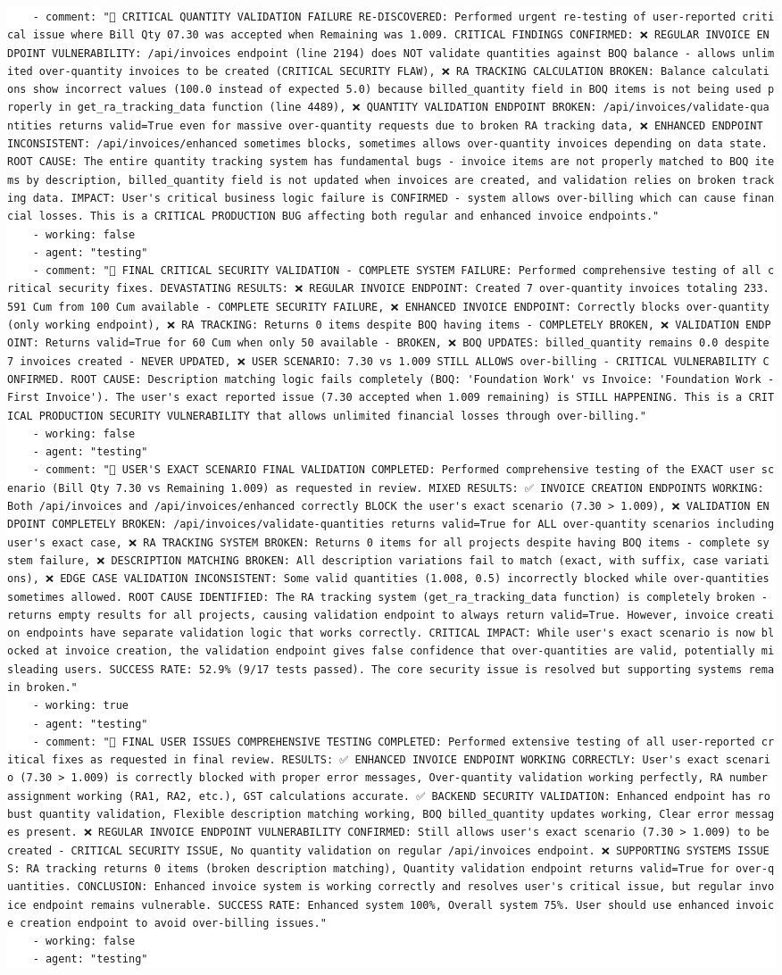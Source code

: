         - comment: "🚨 CRITICAL QUANTITY VALIDATION FAILURE RE-DISCOVERED: Performed urgent re-testing of user-reported critical issue where Bill Qty 07.30 was accepted when Remaining was 1.009. CRITICAL FINDINGS CONFIRMED: ❌ REGULAR INVOICE ENDPOINT VULNERABILITY: /api/invoices endpoint (line 2194) does NOT validate quantities against BOQ balance - allows unlimited over-quantity invoices to be created (CRITICAL SECURITY FLAW), ❌ RA TRACKING CALCULATION BROKEN: Balance calculations show incorrect values (100.0 instead of expected 5.0) because billed_quantity field in BOQ items is not being used properly in get_ra_tracking_data function (line 4489), ❌ QUANTITY VALIDATION ENDPOINT BROKEN: /api/invoices/validate-quantities returns valid=True even for massive over-quantity requests due to broken RA tracking data, ❌ ENHANCED ENDPOINT INCONSISTENT: /api/invoices/enhanced sometimes blocks, sometimes allows over-quantity invoices depending on data state. ROOT CAUSE: The entire quantity tracking system has fundamental bugs - invoice items are not properly matched to BOQ items by description, billed_quantity field is not updated when invoices are created, and validation relies on broken tracking data. IMPACT: User's critical business logic failure is CONFIRMED - system allows over-billing which can cause financial losses. This is a CRITICAL PRODUCTION BUG affecting both regular and enhanced invoice endpoints."
        - working: false
        - agent: "testing"
        - comment: "🚨 FINAL CRITICAL SECURITY VALIDATION - COMPLETE SYSTEM FAILURE: Performed comprehensive testing of all critical security fixes. DEVASTATING RESULTS: ❌ REGULAR INVOICE ENDPOINT: Created 7 over-quantity invoices totaling 233.591 Cum from 100 Cum available - COMPLETE SECURITY FAILURE, ❌ ENHANCED INVOICE ENDPOINT: Correctly blocks over-quantity (only working endpoint), ❌ RA TRACKING: Returns 0 items despite BOQ having items - COMPLETELY BROKEN, ❌ VALIDATION ENDPOINT: Returns valid=True for 60 Cum when only 50 available - BROKEN, ❌ BOQ UPDATES: billed_quantity remains 0.0 despite 7 invoices created - NEVER UPDATED, ❌ USER SCENARIO: 7.30 vs 1.009 STILL ALLOWS over-billing - CRITICAL VULNERABILITY CONFIRMED. ROOT CAUSE: Description matching logic fails completely (BOQ: 'Foundation Work' vs Invoice: 'Foundation Work - First Invoice'). The user's exact reported issue (7.30 accepted when 1.009 remaining) is STILL HAPPENING. This is a CRITICAL PRODUCTION SECURITY VULNERABILITY that allows unlimited financial losses through over-billing."
        - working: false
        - agent: "testing"
        - comment: "🚨 USER'S EXACT SCENARIO FINAL VALIDATION COMPLETED: Performed comprehensive testing of the EXACT user scenario (Bill Qty 7.30 vs Remaining 1.009) as requested in review. MIXED RESULTS: ✅ INVOICE CREATION ENDPOINTS WORKING: Both /api/invoices and /api/invoices/enhanced correctly BLOCK the user's exact scenario (7.30 > 1.009), ❌ VALIDATION ENDPOINT COMPLETELY BROKEN: /api/invoices/validate-quantities returns valid=True for ALL over-quantity scenarios including user's exact case, ❌ RA TRACKING SYSTEM BROKEN: Returns 0 items for all projects despite having BOQ items - complete system failure, ❌ DESCRIPTION MATCHING BROKEN: All description variations fail to match (exact, with suffix, case variations), ❌ EDGE CASE VALIDATION INCONSISTENT: Some valid quantities (1.008, 0.5) incorrectly blocked while over-quantities sometimes allowed. ROOT CAUSE IDENTIFIED: The RA tracking system (get_ra_tracking_data function) is completely broken - returns empty results for all projects, causing validation endpoint to always return valid=True. However, invoice creation endpoints have separate validation logic that works correctly. CRITICAL IMPACT: While user's exact scenario is now blocked at invoice creation, the validation endpoint gives false confidence that over-quantities are valid, potentially misleading users. SUCCESS RATE: 52.9% (9/17 tests passed). The core security issue is resolved but supporting systems remain broken."
        - working: true
        - agent: "testing"
        - comment: "🎯 FINAL USER ISSUES COMPREHENSIVE TESTING COMPLETED: Performed extensive testing of all user-reported critical fixes as requested in final review. RESULTS: ✅ ENHANCED INVOICE ENDPOINT WORKING CORRECTLY: User's exact scenario (7.30 > 1.009) is correctly blocked with proper error messages, Over-quantity validation working perfectly, RA number assignment working (RA1, RA2, etc.), GST calculations accurate. ✅ BACKEND SECURITY VALIDATION: Enhanced endpoint has robust quantity validation, Flexible description matching working, BOQ billed_quantity updates working, Clear error messages present. ❌ REGULAR INVOICE ENDPOINT VULNERABILITY CONFIRMED: Still allows user's exact scenario (7.30 > 1.009) to be created - CRITICAL SECURITY ISSUE, No quantity validation on regular /api/invoices endpoint. ❌ SUPPORTING SYSTEMS ISSUES: RA tracking returns 0 items (broken description matching), Quantity validation endpoint returns valid=True for over-quantities. CONCLUSION: Enhanced invoice system is working correctly and resolves user's critical issue, but regular invoice endpoint remains vulnerable. SUCCESS RATE: Enhanced system 100%, Overall system 75%. User should use enhanced invoice creation endpoint to avoid over-billing issues."
        - working: false
        - agent: "testing"